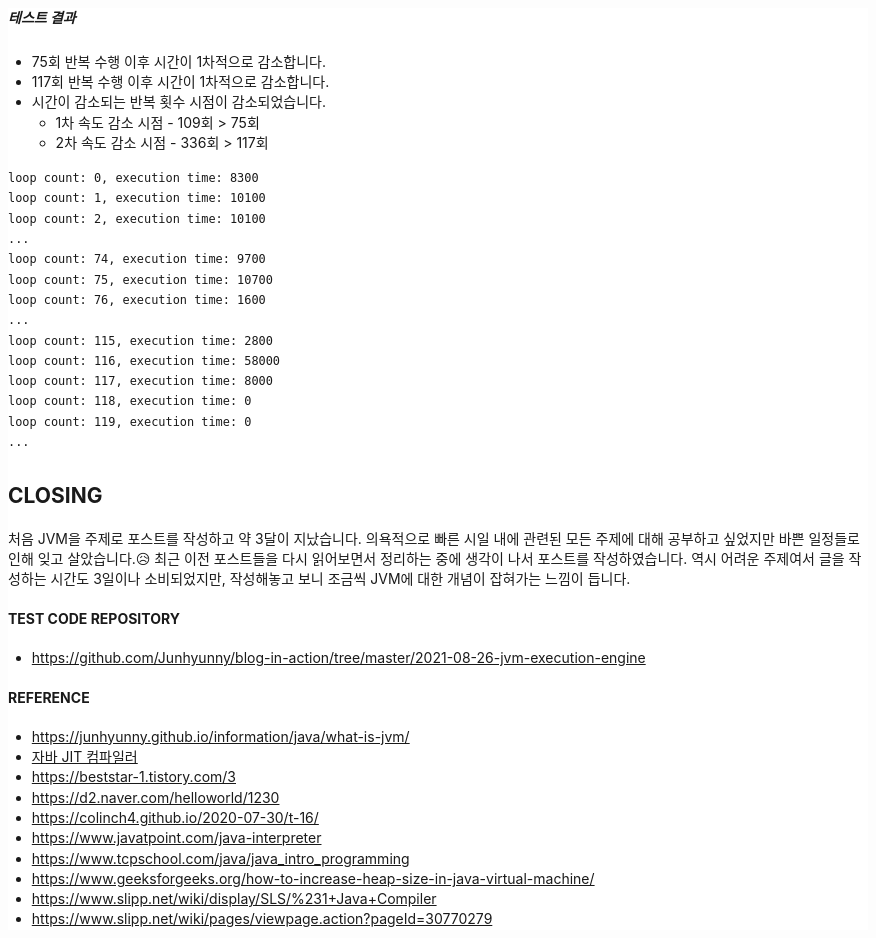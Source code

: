 ##### 테스트 결과
- 75회 반복 수행 이후 시간이 1차적으로 감소합니다.
- 117회 반복 수행 이후 시간이 1차적으로 감소합니다. 
- 시간이 감소되는 반복 횟수 시점이 감소되었습니다.
    - 1차 속도 감소 시점 - 109회 > 75회
    - 2차 속도 감소 시점 - 336회 > 117회

```
loop count: 0, execution time: 8300
loop count: 1, execution time: 10100
loop count: 2, execution time: 10100
...
loop count: 74, execution time: 9700
loop count: 75, execution time: 10700
loop count: 76, execution time: 1600
...
loop count: 115, execution time: 2800
loop count: 116, execution time: 58000
loop count: 117, execution time: 8000
loop count: 118, execution time: 0
loop count: 119, execution time: 0
...
```

## CLOSING
처음 JVM을 주제로 포스트를 작성하고 약 3달이 지났습니다. 
의욕적으로 빠른 시일 내에 관련된 모든 주제에 대해 공부하고 싶었지만 바쁜 일정들로 인해 잊고 살았습니다.😥 
최근 이전 포스트들을 다시 읽어보면서 정리하는 중에 생각이 나서 포스트를 작성하였습니다. 
역시 어려운 주제여서 글을 작성하는 시간도 3일이나 소비되었지만, 작성해놓고 보니 조금씩 JVM에 대한 개념이 잡혀가는 느낌이 듭니다.  

#### TEST CODE REPOSITORY
- <https://github.com/Junhyunny/blog-in-action/tree/master/2021-08-26-jvm-execution-engine>

#### REFERENCE
- <https://junhyunny.github.io/information/java/what-is-jvm/>
- [자바 JIT 컴파일러][jit-link]
- <https://beststar-1.tistory.com/3>
- <https://d2.naver.com/helloworld/1230>
- <https://colinch4.github.io/2020-07-30/t-16/>
- <https://www.javatpoint.com/java-interpreter>
- <https://www.tcpschool.com/java/java_intro_programming>
- <https://www.geeksforgeeks.org/how-to-increase-heap-size-in-java-virtual-machine/>
- <https://www.slipp.net/wiki/display/SLS/%231+Java+Compiler>
- <https://www.slipp.net/wiki/pages/viewpage.action?pageId=30770279>

[jvm-link]: https://junhyunny.github.io/information/java/what-is-jvm/
[jit-link]: https://velog.io/@youngerjesus/%EC%9E%90%EB%B0%94-JIT-%EC%BB%B4%ED%8C%8C%EC%9D%BC%EB%9F%AC#4-%EC%9E%90%EB%B0%94%EC%99%80-jit-%EC%BB%B4%ED%8C%8C%EC%9D%BC%EB%9F%AC-%EB%B2%84%EC%A0%84